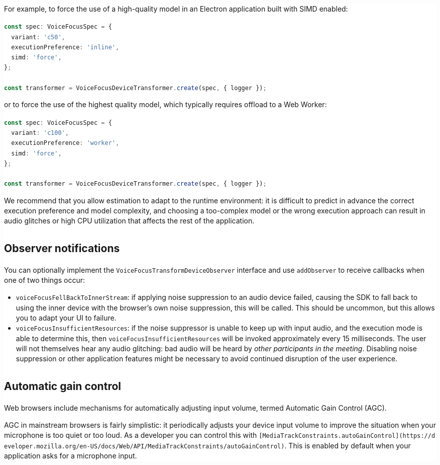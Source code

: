 For example, to force the use of a high-quality model in an Electron application built with SIMD enabled:

```typescript
const spec: VoiceFocusSpec = {
  variant: 'c50',
  executionPreference: 'inline',
  simd: 'force',
};

const transformer = VoiceFocusDeviceTransformer.create(spec, { logger });
```

or to force the use of the highest quality model, which typically requires offload to a Web Worker:

```typescript
const spec: VoiceFocusSpec = {
  variant: 'c100',
  executionPreference: 'worker',
  simd: 'force',
};

const transformer = VoiceFocusDeviceTransformer.create(spec, { logger });
```

We recommend that you allow estimation to adapt to the runtime environment: it is difficult to predict in advance the correct execution preference and model complexity, and choosing a too-complex model or the wrong execution approach can result in audio glitches or high CPU utilization that affects the rest of the application.

## Observer notifications

You can optionally implement the `VoiceFocusTransformDeviceObserver` interface and use `addObserver` to receive callbacks when one of two things occur:

* `voiceFocusFellBackToInnerStream`: if applying noise suppression to an audio device failed, causing the SDK to fall back to using the inner device with the browser’s own noise suppression, this will be called. This should be uncommon, but this allows you to adapt your UI to failure.
* `voiceFocusInsufficientResources`: if the noise suppressor is unable to keep up with input audio, and the execution mode is able to determine this, then `voiceFocusInsufficientResources` will be invoked approximately every 15 milliseconds. The user will not themselves hear any audio glitching: bad audio will be heard by *other participants in the meeting*. Disabling noise suppression or other application features might be necessary to avoid continued disruption of the user experience.

## Automatic gain control

Web browsers include mechanisms for automatically adjusting input volume, termed Automatic Gain Control (AGC).

AGC in mainstream browsers is fairly simplistic: it periodically adjusts your device input volume to improve the situation when your microphone is too quiet or too loud. As a developer you can control this with `[MediaTrackConstraints.autoGainControl](https://developer.mozilla.org/en-US/docs/Web/API/MediaTrackConstraints/autoGainControl)`. This is enabled by default when your application asks for a microphone input.
